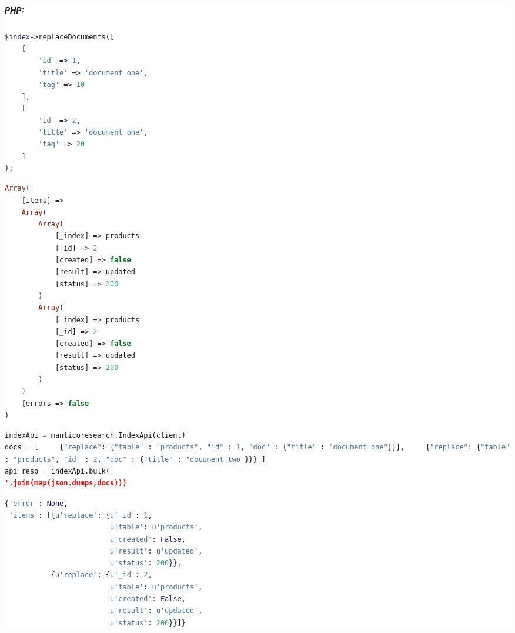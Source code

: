 ##### PHP:



```php
$index->replaceDocuments([
    [
        'id' => 1,
        'title' => 'document one',
        'tag' => 10
    ],
    [
        'id' => 2,
        'title' => 'document one',
        'tag' => 20
    ]
);
```


```php
Array(
    [items] =>
    Array(
        Array(
            [_index] => products
            [_id] => 2
            [created] => false
            [result] => updated
            [status] => 200
        )
        Array(
            [_index] => products
            [_id] => 2
            [created] => false
            [result] => updated
            [status] => 200
        )
    )
    [errors => false
)
```


``` python
indexApi = manticoresearch.IndexApi(client)
docs = [     {"replace": {"table" : "products", "id" : 1, "doc" : {"title" : "document one"}}},     {"replace": {"table" : "products", "id" : 2, "doc" : {"title" : "document two"}}} ]
api_resp = indexApi.bulk('
'.join(map(json.dumps,docs)))
```


```python
{'error': None,
 'items': [{u'replace': {u'_id': 1,
                         u'table': u'products',
                         u'created': False,
                         u'result': u'updated',
                         u'status': 200}},
           {u'replace': {u'_id': 2,
                         u'table': u'products',
                         u'created': False,
                         u'result': u'updated',
                         u'status': 200}}]}

```
